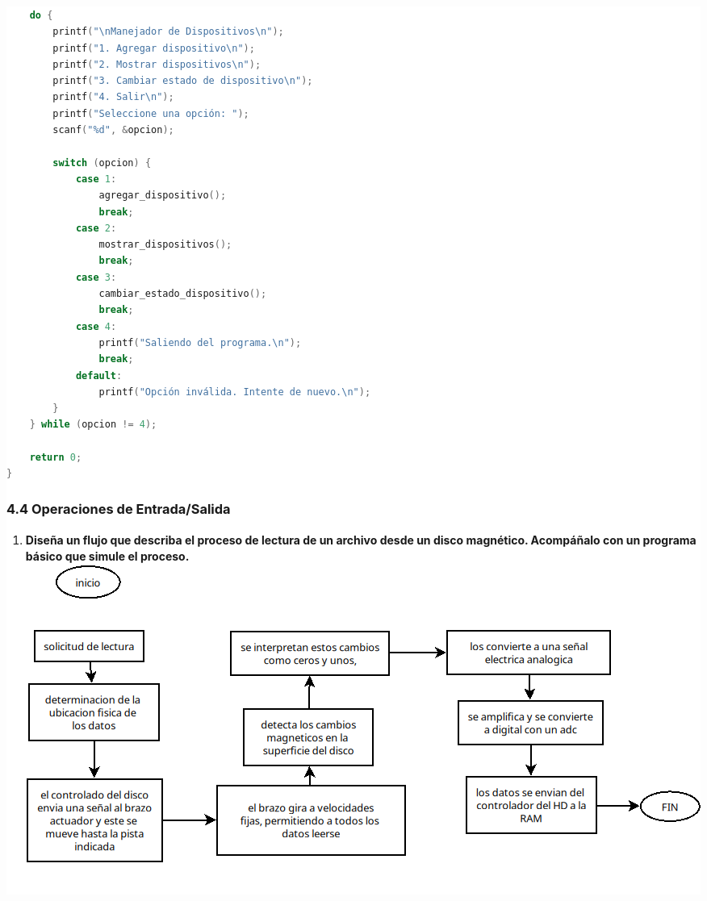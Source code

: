 ```c
    do {
        printf("\nManejador de Dispositivos\n");
        printf("1. Agregar dispositivo\n");
        printf("2. Mostrar dispositivos\n");
        printf("3. Cambiar estado de dispositivo\n");
        printf("4. Salir\n");
        printf("Seleccione una opción: ");
        scanf("%d", &opcion);

        switch (opcion) {
            case 1:
                agregar_dispositivo();
                break;
            case 2:
                mostrar_dispositivos();
                break;
            case 3:
                cambiar_estado_dispositivo();
                break;
            case 4:
                printf("Saliendo del programa.\n");
                break;
            default:
                printf("Opción inválida. Intente de nuevo.\n");
        }
    } while (opcion != 4);

    return 0;
}
```
### 4.4 Operaciones de Entrada/Salida
1. **Diseña un flujo que describa el proceso de lectura de un archivo desde un disco magnético. Acompáñalo con un programa básico que simule el proceso.**
![diagrama HD magnetico](d1.png)
<br>
